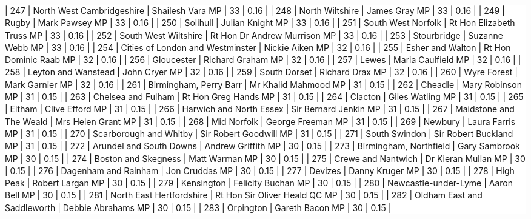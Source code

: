 | 247 | North West Cambridgeshire | Shailesh Vara MP | 33 | 0.16 |
| 248 | North Wiltshire | James Gray MP | 33 | 0.16 |
| 249 | Rugby | Mark Pawsey MP | 33 | 0.16 |
| 250 | Solihull | Julian Knight MP | 33 | 0.16 |
| 251 | South West Norfolk | Rt Hon Elizabeth Truss MP | 33 | 0.16 |
| 252 | South West Wiltshire | Rt Hon Dr Andrew Murrison MP | 33 | 0.16 |
| 253 | Stourbridge | Suzanne Webb MP | 33 | 0.16 |
| 254 | Cities of London and Westminster | Nickie Aiken MP | 32 | 0.16 |
| 255 | Esher and Walton | Rt Hon Dominic Raab MP | 32 | 0.16 |
| 256 | Gloucester | Richard Graham MP | 32 | 0.16 |
| 257 | Lewes | Maria Caulfield MP | 32 | 0.16 |
| 258 | Leyton and Wanstead | John Cryer MP | 32 | 0.16 |
| 259 | South Dorset | Richard Drax MP | 32 | 0.16 |
| 260 | Wyre Forest | Mark Garnier MP | 32 | 0.16 |
| 261 | Birmingham, Perry Barr | Mr Khalid Mahmood MP | 31 | 0.15 |
| 262 | Cheadle | Mary Robinson MP | 31 | 0.15 |
| 263 | Chelsea and Fulham | Rt Hon Greg Hands MP | 31 | 0.15 |
| 264 | Clacton | Giles Watling MP | 31 | 0.15 |
| 265 | Eltham | Clive Efford MP | 31 | 0.15 |
| 266 | Harwich and North Essex | Sir Bernard Jenkin MP | 31 | 0.15 |
| 267 | Maidstone and The Weald | Mrs Helen Grant MP | 31 | 0.15 |
| 268 | Mid Norfolk | George Freeman MP | 31 | 0.15 |
| 269 | Newbury | Laura Farris MP | 31 | 0.15 |
| 270 | Scarborough and Whitby | Sir Robert Goodwill MP | 31 | 0.15 |
| 271 | South Swindon | Sir Robert Buckland MP | 31 | 0.15 |
| 272 | Arundel and South Downs | Andrew Griffith MP | 30 | 0.15 |
| 273 | Birmingham, Northfield | Gary Sambrook MP | 30 | 0.15 |
| 274 | Boston and Skegness | Matt Warman MP | 30 | 0.15 |
| 275 | Crewe and Nantwich | Dr Kieran Mullan MP | 30 | 0.15 |
| 276 | Dagenham and Rainham | Jon Cruddas MP | 30 | 0.15 |
| 277 | Devizes | Danny Kruger MP | 30 | 0.15 |
| 278 | High Peak | Robert Largan MP | 30 | 0.15 |
| 279 | Kensington | Felicity Buchan MP | 30 | 0.15 |
| 280 | Newcastle-under-Lyme | Aaron Bell MP | 30 | 0.15 |
| 281 | North East Hertfordshire | Rt Hon Sir Oliver Heald QC MP | 30 | 0.15 |
| 282 | Oldham East and Saddleworth | Debbie Abrahams MP | 30 | 0.15 |
| 283 | Orpington | Gareth Bacon MP | 30 | 0.15 |